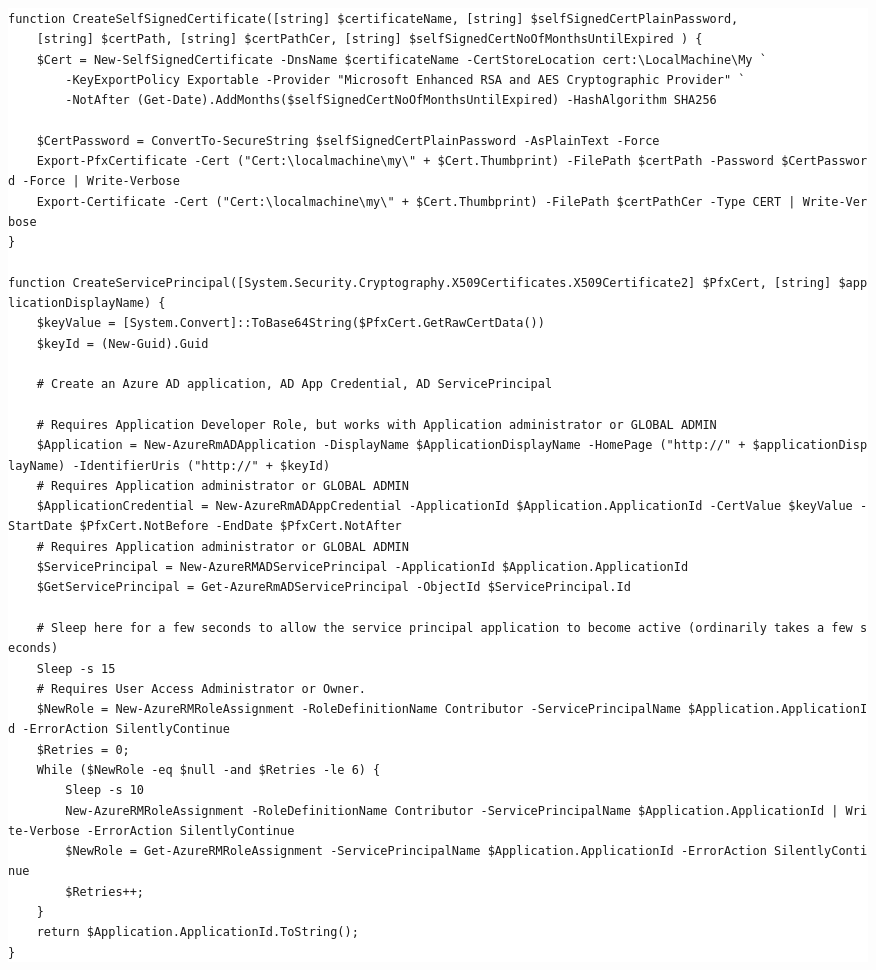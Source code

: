     function CreateSelfSignedCertificate([string] $certificateName, [string] $selfSignedCertPlainPassword,
        [string] $certPath, [string] $certPathCer, [string] $selfSignedCertNoOfMonthsUntilExpired ) {
        $Cert = New-SelfSignedCertificate -DnsName $certificateName -CertStoreLocation cert:\LocalMachine\My `
            -KeyExportPolicy Exportable -Provider "Microsoft Enhanced RSA and AES Cryptographic Provider" `
            -NotAfter (Get-Date).AddMonths($selfSignedCertNoOfMonthsUntilExpired) -HashAlgorithm SHA256

        $CertPassword = ConvertTo-SecureString $selfSignedCertPlainPassword -AsPlainText -Force
        Export-PfxCertificate -Cert ("Cert:\localmachine\my\" + $Cert.Thumbprint) -FilePath $certPath -Password $CertPassword -Force | Write-Verbose
        Export-Certificate -Cert ("Cert:\localmachine\my\" + $Cert.Thumbprint) -FilePath $certPathCer -Type CERT | Write-Verbose
    }

    function CreateServicePrincipal([System.Security.Cryptography.X509Certificates.X509Certificate2] $PfxCert, [string] $applicationDisplayName) {  
        $keyValue = [System.Convert]::ToBase64String($PfxCert.GetRawCertData())
        $keyId = (New-Guid).Guid

        # Create an Azure AD application, AD App Credential, AD ServicePrincipal

        # Requires Application Developer Role, but works with Application administrator or GLOBAL ADMIN
        $Application = New-AzureRmADApplication -DisplayName $ApplicationDisplayName -HomePage ("http://" + $applicationDisplayName) -IdentifierUris ("http://" + $keyId) 
        # Requires Application administrator or GLOBAL ADMIN
        $ApplicationCredential = New-AzureRmADAppCredential -ApplicationId $Application.ApplicationId -CertValue $keyValue -StartDate $PfxCert.NotBefore -EndDate $PfxCert.NotAfter
        # Requires Application administrator or GLOBAL ADMIN
        $ServicePrincipal = New-AzureRMADServicePrincipal -ApplicationId $Application.ApplicationId 
        $GetServicePrincipal = Get-AzureRmADServicePrincipal -ObjectId $ServicePrincipal.Id

        # Sleep here for a few seconds to allow the service principal application to become active (ordinarily takes a few seconds)
        Sleep -s 15
        # Requires User Access Administrator or Owner.
        $NewRole = New-AzureRMRoleAssignment -RoleDefinitionName Contributor -ServicePrincipalName $Application.ApplicationId -ErrorAction SilentlyContinue
        $Retries = 0;
        While ($NewRole -eq $null -and $Retries -le 6) {
            Sleep -s 10
            New-AzureRMRoleAssignment -RoleDefinitionName Contributor -ServicePrincipalName $Application.ApplicationId | Write-Verbose -ErrorAction SilentlyContinue
            $NewRole = Get-AzureRMRoleAssignment -ServicePrincipalName $Application.ApplicationId -ErrorAction SilentlyContinue
            $Retries++;
        }
        return $Application.ApplicationId.ToString();
    }
